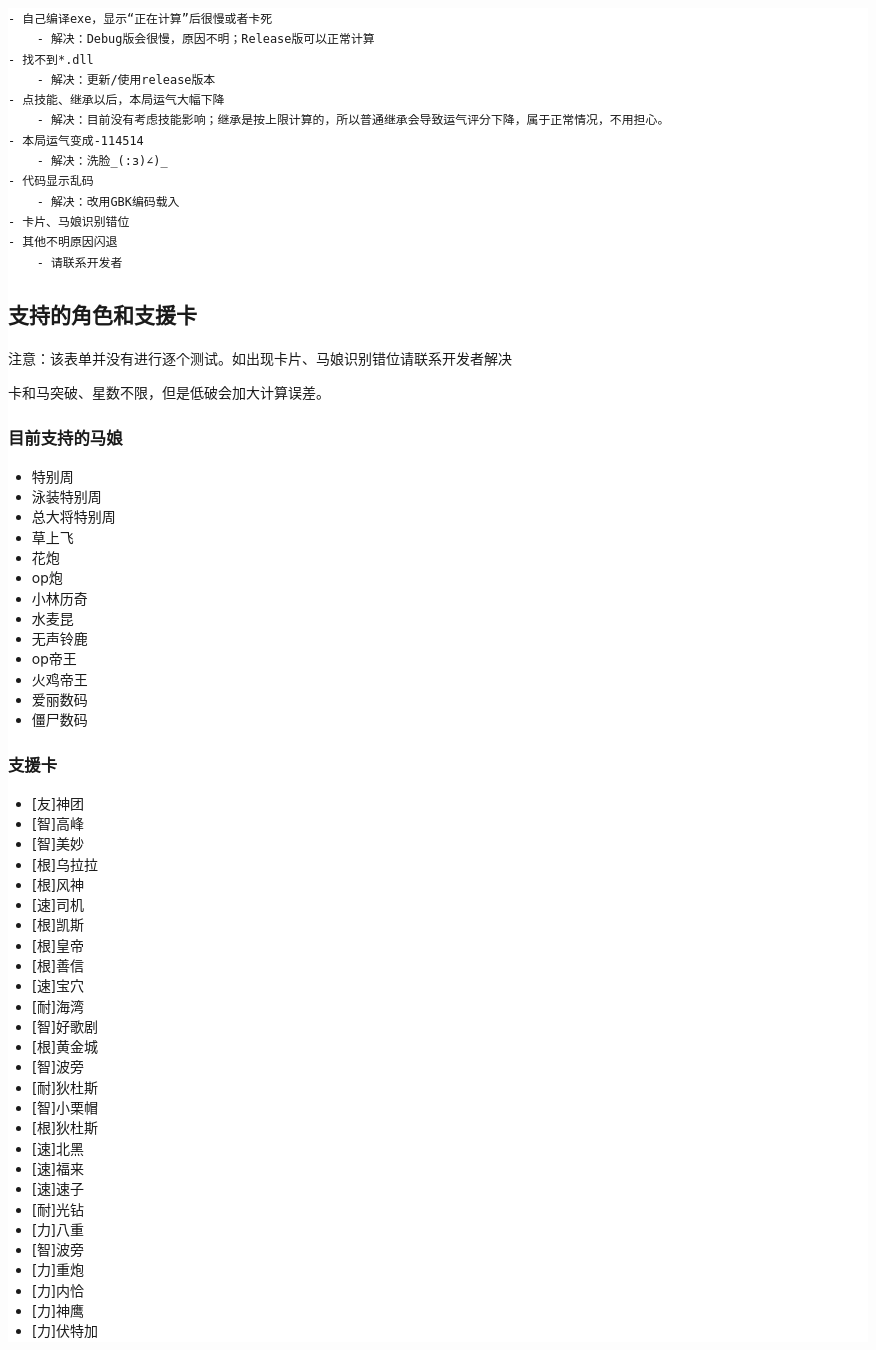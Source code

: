    - 自己编译exe，显示“正在计算”后很慢或者卡死
        - 解决：Debug版会很慢，原因不明；Release版可以正常计算
    - 找不到*.dll
        - 解决：更新/使用release版本
    - 点技能、继承以后，本局运气大幅下降
        - 解决：目前没有考虑技能影响；继承是按上限计算的，所以普通继承会导致运气评分下降，属于正常情况，不用担心。
    - 本局运气变成-114514
        - 解决：洗脸_(:з)∠)_
    - 代码显示乱码
        - 解决：改用GBK编码载入
    - 卡片、马娘识别错位
    - 其他不明原因闪退
        - 请联系开发者
## 支持的角色和支援卡
注意：该表单并没有进行逐个测试。如出现卡片、马娘识别错位请联系开发者解决

卡和马突破、星数不限，但是低破会加大计算误差。

### 目前支持的马娘

- 特别周
- 泳装特别周
- 总大将特别周
- 草上飞
- 花炮
- op炮
- 小林历奇
- 水麦昆
- 无声铃鹿
- op帝王
- 火鸡帝王
- 爱丽数码
- 僵尸数码

### 支援卡

- [友]神团
- [智]高峰
- [智]美妙
- [根]乌拉拉
- [根]风神
- [速]司机
- [根]凯斯
- [根]皇帝
- [根]善信
- [速]宝穴
- [耐]海湾
- [智]好歌剧
- [根]黄金城
- [智]波旁
- [耐]狄杜斯
- [智]小栗帽
- [根]狄杜斯
- [速]北黑
- [速]福来
- [速]速子
- [耐]光钻
- [力]八重
- [智]波旁
- [力]重炮
- [力]内恰
- [力]神鹰
- [力]伏特加
